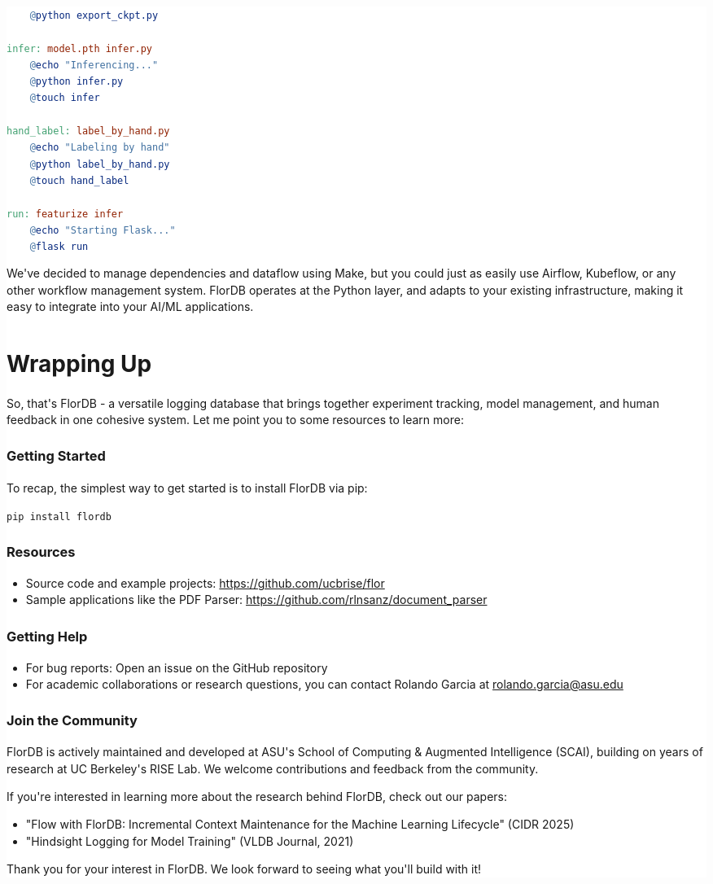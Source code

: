 ```Makefile
    @python export_ckpt.py

infer: model.pth infer.py
    @echo "Inferencing..."
    @python infer.py
    @touch infer

hand_label: label_by_hand.py
    @echo "Labeling by hand"
    @python label_by_hand.py
    @touch hand_label

run: featurize infer
    @echo "Starting Flask..."
    @flask run
```

We've decided to manage dependencies and dataflow using Make, but you could just as easily use Airflow, Kubeflow, or any other workflow management system. FlorDB operates at the Python layer, and adapts to your existing infrastructure, making it easy to integrate into your AI/ML applications.



# Wrapping Up

So, that's FlorDB - a versatile logging database that brings together experiment tracking, model management, and human feedback in one cohesive system. Let me point you to some resources to learn more:

### Getting Started
To recap, the simplest way to get started is to install FlorDB via pip:
```bash
pip install flordb
```

### Resources
- Source code and example projects: https://github.com/ucbrise/flor
- Sample applications like the PDF Parser: https://github.com/rlnsanz/document_parser

### Getting Help
- For bug reports: Open an issue on the GitHub repository
- For academic collaborations or research questions, you can contact Rolando Garcia at rolando.garcia@asu.edu

### Join the Community
FlorDB is actively maintained and developed at ASU's School of Computing & Augmented Intelligence (SCAI), building on years of research at UC Berkeley's RISE Lab. We welcome contributions and feedback from the community.

If you're interested in learning more about the research behind FlorDB, check out our papers:
- "Flow with FlorDB: Incremental Context Maintenance for the Machine Learning Lifecycle" (CIDR 2025)
- "Hindsight Logging for Model Training" (VLDB Journal, 2021)

Thank you for your interest in FlorDB. We look forward to seeing what you'll build with it!
